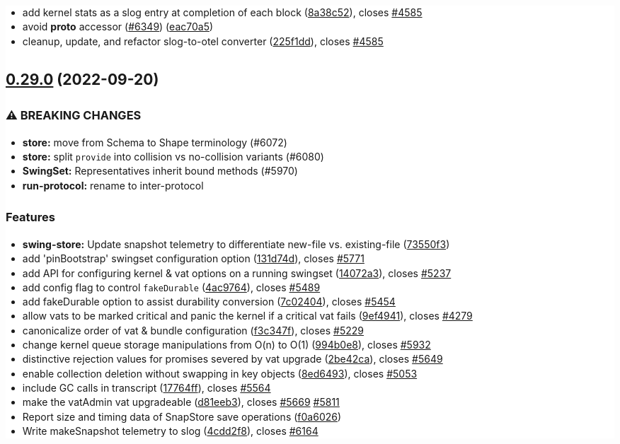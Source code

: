 * add kernel stats as a slog entry at completion of each block ([8a38c52](https://github.com/Agoric/agoric-sdk/commit/8a38c52a0a4eb665e03fdba7c96e944221ab8bc9)), closes [#4585](https://github.com/Agoric/agoric-sdk/issues/4585)
* avoid __proto__ accessor ([#6349](https://github.com/Agoric/agoric-sdk/issues/6349)) ([eac70a5](https://github.com/Agoric/agoric-sdk/commit/eac70a53c0a9fdc138c7bcce5ba8f61f802dfdee))
* cleanup, update, and refactor slog-to-otel converter ([225f1dd](https://github.com/Agoric/agoric-sdk/commit/225f1dda46ec99dbc47ba39b3a99e278a4c1adbb)), closes [#4585](https://github.com/Agoric/agoric-sdk/issues/4585)

## [0.29.0](https://github.com/Agoric/agoric-sdk/compare/@agoric/swingset-vat@0.28.0...@agoric/swingset-vat@0.29.0) (2022-09-20)

### ⚠ BREAKING CHANGES

* **store:** move from Schema to Shape terminology (#6072)
* **store:** split `provide` into collision vs no-collision variants (#6080)
* **SwingSet:** Representatives inherit bound methods (#5970)
* **run-protocol:** rename to inter-protocol

### Features

* **swing-store:** Update snapshot telemetry to differentiate new-file vs. existing-file ([73550f3](https://github.com/Agoric/agoric-sdk/commit/73550f3b8d052fcbf79c4cb9725153e31d270726))
* add 'pinBootstrap' swingset configuration option ([131d74d](https://github.com/Agoric/agoric-sdk/commit/131d74d96570ac34feab74e26e682f36fe632dbc)), closes [#5771](https://github.com/Agoric/agoric-sdk/issues/5771)
* add API for configuring kernel & vat options on a running swingset ([14072a3](https://github.com/Agoric/agoric-sdk/commit/14072a379749c28ba16691ab3212394934984b17)), closes [#5237](https://github.com/Agoric/agoric-sdk/issues/5237)
* add config flag to control `fakeDurable` ([4ac9764](https://github.com/Agoric/agoric-sdk/commit/4ac9764148e369515399e090fe5f0ed73e41eeee)), closes [#5489](https://github.com/Agoric/agoric-sdk/issues/5489)
* add fakeDurable option to assist durability conversion ([7c02404](https://github.com/Agoric/agoric-sdk/commit/7c0240402a52ca82c948d9a0b9730824a84b4951)), closes [#5454](https://github.com/Agoric/agoric-sdk/issues/5454)
* allow vats to be marked critical and panic the kernel if a critical vat fails ([9ef4941](https://github.com/Agoric/agoric-sdk/commit/9ef49412b27fc73e3d63bba7bda7a0ee2a387f41)), closes [#4279](https://github.com/Agoric/agoric-sdk/issues/4279)
* canonicalize order of vat & bundle configuration ([f3c347f](https://github.com/Agoric/agoric-sdk/commit/f3c347f7e6b3eeb22d71887bc1ee311131e18642)), closes [#5229](https://github.com/Agoric/agoric-sdk/issues/5229)
* change kernel queue storage manipulations from O(n) to O(1) ([994b0e8](https://github.com/Agoric/agoric-sdk/commit/994b0e8b64e659382e085a1d9d3cb7af068cd766)), closes [#5932](https://github.com/Agoric/agoric-sdk/issues/5932)
* distinctive rejection values for promises severed by vat upgrade ([2be42ca](https://github.com/Agoric/agoric-sdk/commit/2be42ca166d8281f5de2a07c8d7a1327f94ee74d)), closes [#5649](https://github.com/Agoric/agoric-sdk/issues/5649)
* enable collection deletion without swapping in key objects ([8ed6493](https://github.com/Agoric/agoric-sdk/commit/8ed64935fc922881b31c87e451fb2c12b38c0138)), closes [#5053](https://github.com/Agoric/agoric-sdk/issues/5053)
* include GC calls in transcript ([17764ff](https://github.com/Agoric/agoric-sdk/commit/17764ff0bbc0f531f28a1f38229c394d653dbfcc)), closes [#5564](https://github.com/Agoric/agoric-sdk/issues/5564)
* make the vatAdmin vat upgradeable ([d81eeb3](https://github.com/Agoric/agoric-sdk/commit/d81eeb3df771a944fa0b58eb73f9e7b44ef90630)), closes [#5669](https://github.com/Agoric/agoric-sdk/issues/5669) [#5811](https://github.com/Agoric/agoric-sdk/issues/5811)
* Report size and timing data of SnapStore save operations ([f0a6026](https://github.com/Agoric/agoric-sdk/commit/f0a602667b0a5599368170fadc4f95678bfcf711))
* Write makeSnapshot telemetry to slog ([4cdd2f8](https://github.com/Agoric/agoric-sdk/commit/4cdd2f8a07764046c9310218d45ffa16c4aa9e6b)), closes [#6164](https://github.com/Agoric/agoric-sdk/issues/6164)